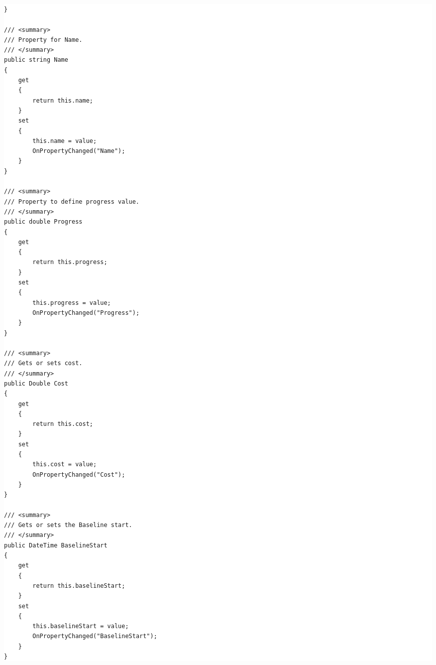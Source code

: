     }

    /// <summary>
    /// Property for Name.
    /// </summary>
    public string Name
    {
        get
        {
            return this.name;
        }
        set
        {
            this.name = value;
            OnPropertyChanged("Name");
        }
    }

    /// <summary>
    /// Property to define progress value.
    /// </summary>
    public double Progress
    {
        get
        {
            return this.progress;
        }
        set
        {
            this.progress = value;
            OnPropertyChanged("Progress");
        }
    }

    /// <summary>
    /// Gets or sets cost.
    /// </summary>
    public Double Cost
    {
        get
        {
            return this.cost;
        }
        set
        {
            this.cost = value;
            OnPropertyChanged("Cost");
        }
    }

    /// <summary>
    /// Gets or sets the Baseline start.
    /// </summary>
    public DateTime BaselineStart
    {
        get
        {
            return this.baselineStart;
        }
        set
        {
            this.baselineStart = value;
            OnPropertyChanged("BaselineStart");
        }
    }
